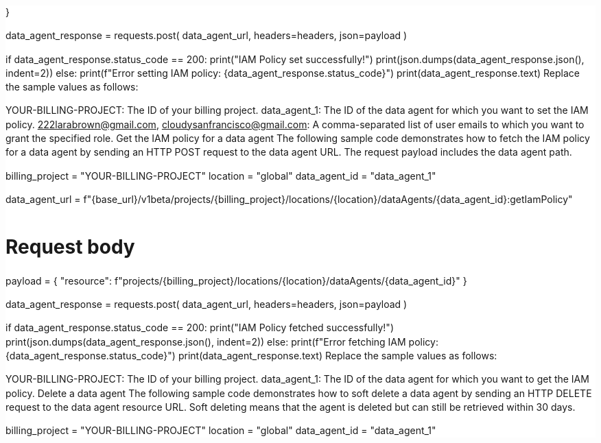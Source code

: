 }

data_agent_response = requests.post(
    data_agent_url, headers=headers, json=payload
)

if data_agent_response.status_code == 200:
    print("IAM Policy set successfully!")
    print(json.dumps(data_agent_response.json(), indent=2))
else:
    print(f"Error setting IAM policy: {data_agent_response.status_code}")
    print(data_agent_response.text)
Replace the sample values as follows:

YOUR-BILLING-PROJECT: The ID of your billing project.
data_agent_1: The ID of the data agent for which you want to set the IAM policy.
222larabrown@gmail.com, cloudysanfrancisco@gmail.com: A comma-separated list of user emails to which you want to grant the specified role.
Get the IAM policy for a data agent
The following sample code demonstrates how to fetch the IAM policy for a data agent by sending an HTTP POST request to the data agent URL. The request payload includes the data agent path.

billing_project = "YOUR-BILLING-PROJECT"
location = "global"
data_agent_id = "data_agent_1"

data_agent_url = f"{base_url}/v1beta/projects/{billing_project}/locations/{location}/dataAgents/{data_agent_id}:getIamPolicy"

# Request body
payload = {
    "resource": f"projects/{billing_project}/locations/{location}/dataAgents/{data_agent_id}"
}

data_agent_response = requests.post(
    data_agent_url, headers=headers, json=payload
)

if data_agent_response.status_code == 200:
    print("IAM Policy fetched successfully!")
    print(json.dumps(data_agent_response.json(), indent=2))
else:
    print(f"Error fetching IAM policy: {data_agent_response.status_code}")
    print(data_agent_response.text)
Replace the sample values as follows:

YOUR-BILLING-PROJECT: The ID of your billing project.
data_agent_1: The ID of the data agent for which you want to get the IAM policy.
Delete a data agent
The following sample code demonstrates how to soft delete a data agent by sending an HTTP DELETE request to the data agent resource URL. Soft deleting means that the agent is deleted but can still be retrieved within 30 days.

billing_project = "YOUR-BILLING-PROJECT"
location = "global"
data_agent_id = "data_agent_1"
